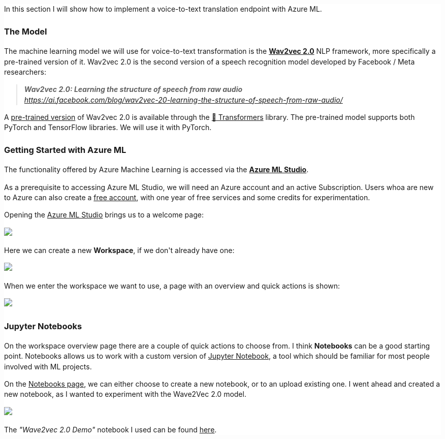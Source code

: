 In this section I will show how to implement a voice-to-text translation endpoint with Azure ML.

### The Model

The machine learning model we will use for voice-to-text transformation is the [**Wav2vec 2.0**](https://ai.facebook.com/blog/wav2vec-20-learning-the-structure-of-speech-from-raw-audio/) NLP framework, more specifically a pre-trained version of it. Wav2vec 2.0 is the second version of a speech recognition model developed by Facebook / Meta researchers:

> _**Wav2vec 2.0: Learning the structure of speech from raw audio**_\
> _https://ai.facebook.com/blog/wav2vec-20-learning-the-structure-of-speech-from-raw-audio/_

A [pre-trained version](https://huggingface.co/docs/transformers/model\_doc/wav2vec2) of Wav2vec 2.0 is available through the [🤗 Transformers](https://huggingface.co/docs/transformers/index) library. The pre-trained model supports both PyTorch and TensorFlow libraries. We will use it with PyTorch.

### Getting Started with Azure ML

The functionality offered by Azure Machine Learning is accessed via the [**Azure ML Studio**](https://ml.azure.com/?tid=73ca4d26-c417-45d6-99b9-fe3b050cb52e\&wsid=/subscriptions/ec0bd9e0-a8d0-42aa-a244-c9aa130dc6fd/resourcegroups/azure-ml/workspaces/AzureML).

As a prerequisite to accessing Azure ML Studio, we will need an Azure account and an active Subscription. Users whoa are new to Azure can also create a [free account](https://azure.microsoft.com/en-us/free/), with one year of free services and some credits for experimentation.

Opening the [Azure ML Studio](https://ml.azure.com/?tid=73ca4d26-c417-45d6-99b9-fe3b050cb52e\&wsid=/subscriptions/ec0bd9e0-a8d0-42aa-a244-c9aa130dc6fd/resourcegroups/azure-ml/workspaces/AzureML) brings us to a welcome page:

![](../.gitbook/assets/azure-machine-learning-EI/2-1-azure-ml-intro-screen.png)

Here we can create a new **Workspace**, if we don't already have one:

![](../.gitbook/assets/azure-machine-learning-EI/2-2-azure-ml-create-workspace.png)

When we enter the workspace we want to use, a page with an overview and quick actions is shown:

![](../.gitbook/assets/azure-machine-learning-EI/2-3-azure-ml-workspace-welcome.png)

### Jupyter Notebooks

On the workspace overview page there are a couple of quick actions to choose from. I think **Notebooks** can be a good starting point. Notebooks allows us to work with a custom version of [Jupyter Notebook](https://jupyter.org/), a tool which should be familiar for most people involved with ML projects.

On the [Notebooks page](https://ml.azure.com/fileexplorerAzNB), we can either choose to create a new notebook, or to an upload existing one. I went ahead and created a new notebook, as I wanted to experiment with the Wave2Vec 2.0 model.

![](../.gitbook/assets/azure-machine-learning-EI/2-4-azure-ml-notebook-create.png)

The _"Wave2vec 2.0 Demo"_ notebook I used can be found [here](https://github.com/attila-tokes/edge-impulse-expert-projects/blob/main/azure-ml-voice-to-text/cloudml/notebooks/Voice-to-Text.ipynb).
